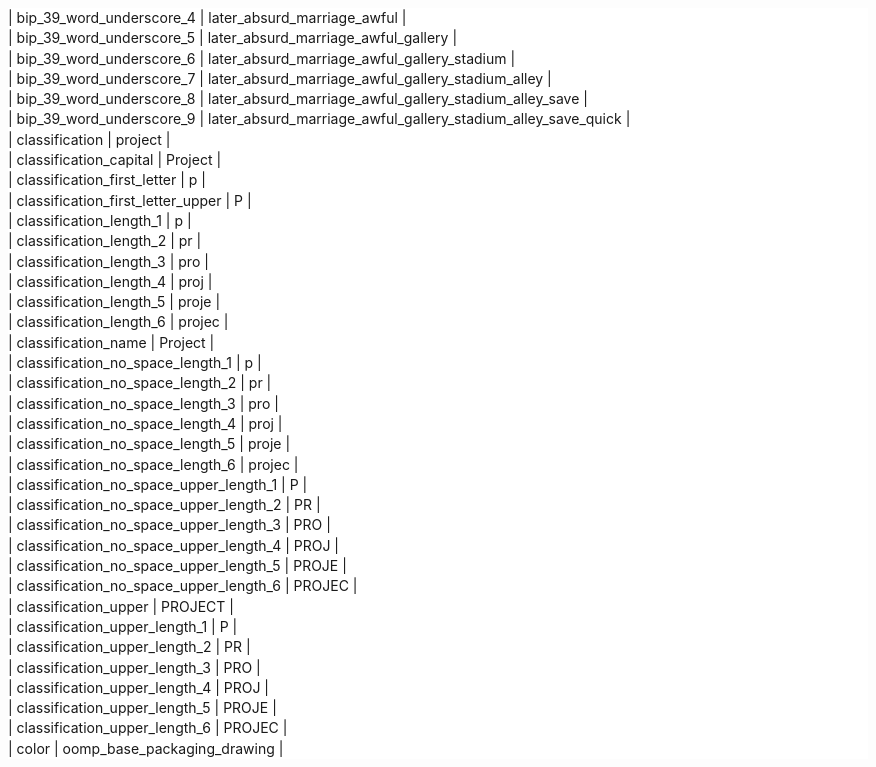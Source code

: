 | bip_39_word_underscore_4 | later_absurd_marriage_awful |  
| bip_39_word_underscore_5 | later_absurd_marriage_awful_gallery |  
| bip_39_word_underscore_6 | later_absurd_marriage_awful_gallery_stadium |  
| bip_39_word_underscore_7 | later_absurd_marriage_awful_gallery_stadium_alley |  
| bip_39_word_underscore_8 | later_absurd_marriage_awful_gallery_stadium_alley_save |  
| bip_39_word_underscore_9 | later_absurd_marriage_awful_gallery_stadium_alley_save_quick |  
| classification | project |  
| classification_capital | Project |  
| classification_first_letter | p |  
| classification_first_letter_upper | P |  
| classification_length_1 | p |  
| classification_length_2 | pr |  
| classification_length_3 | pro |  
| classification_length_4 | proj |  
| classification_length_5 | proje |  
| classification_length_6 | projec |  
| classification_name | Project |  
| classification_no_space_length_1 | p |  
| classification_no_space_length_2 | pr |  
| classification_no_space_length_3 | pro |  
| classification_no_space_length_4 | proj |  
| classification_no_space_length_5 | proje |  
| classification_no_space_length_6 | projec |  
| classification_no_space_upper_length_1 | P |  
| classification_no_space_upper_length_2 | PR |  
| classification_no_space_upper_length_3 | PRO |  
| classification_no_space_upper_length_4 | PROJ |  
| classification_no_space_upper_length_5 | PROJE |  
| classification_no_space_upper_length_6 | PROJEC |  
| classification_upper | PROJECT |  
| classification_upper_length_1 | P |  
| classification_upper_length_2 | PR |  
| classification_upper_length_3 | PRO |  
| classification_upper_length_4 | PROJ |  
| classification_upper_length_5 | PROJE |  
| classification_upper_length_6 | PROJEC |  
| color | oomp_base_packaging_drawing |  